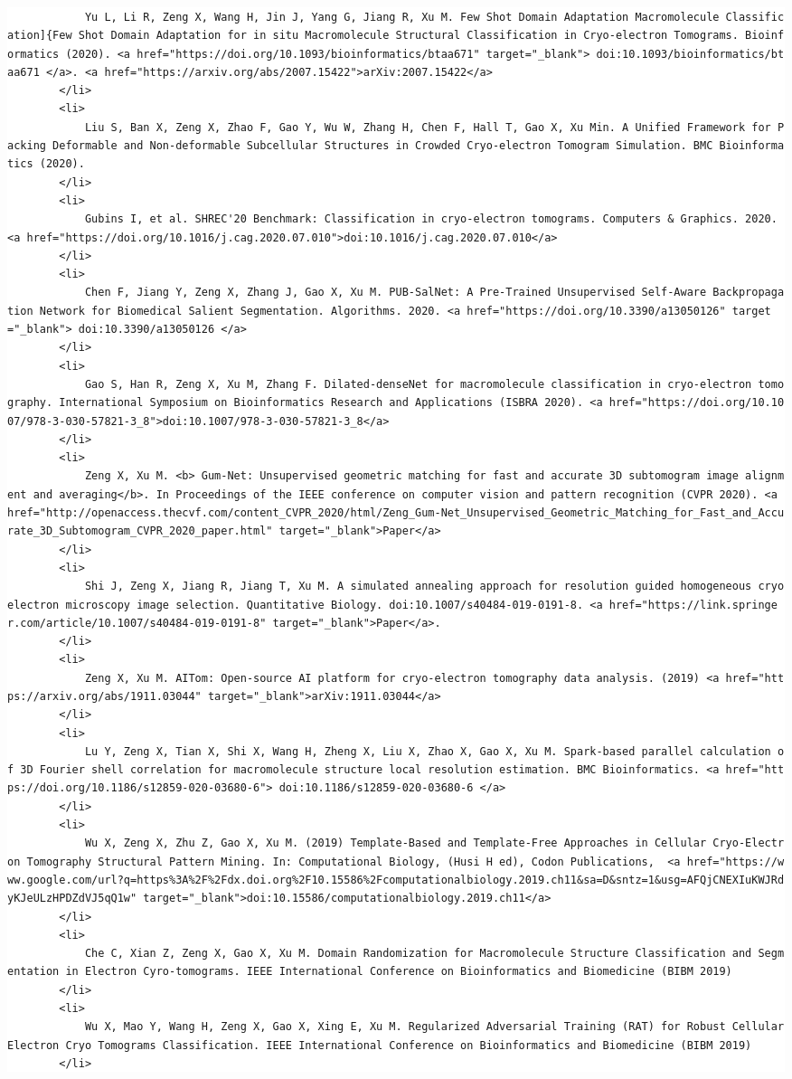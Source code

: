                 Yu L, Li R, Zeng X, Wang H, Jin J, Yang G, Jiang R, Xu M. Few Shot Domain Adaptation Macromolecule Classification]{Few Shot Domain Adaptation for in situ Macromolecule Structural Classification in Cryo-electron Tomograms. Bioinformatics (2020). <a href="https://doi.org/10.1093/bioinformatics/btaa671" target="_blank"> doi:10.1093/bioinformatics/btaa671 </a>. <a href="https://arxiv.org/abs/2007.15422">arXiv:2007.15422</a>
            </li>
            <li>
                Liu S, Ban X, Zeng X, Zhao F, Gao Y, Wu W, Zhang H, Chen F, Hall T, Gao X, Xu Min. A Unified Framework for Packing Deformable and Non-deformable Subcellular Structures in Crowded Cryo-electron Tomogram Simulation. BMC Bioinformatics (2020).
            </li>
            <li>
                Gubins I, et al. SHREC'20 Benchmark: Classification in cryo-electron tomograms. Computers & Graphics. 2020. <a href="https://doi.org/10.1016/j.cag.2020.07.010">doi:10.1016/j.cag.2020.07.010</a>
            </li>
            <li>
                Chen F, Jiang Y, Zeng X, Zhang J, Gao X, Xu M. PUB-SalNet: A Pre-Trained Unsupervised Self-Aware Backpropagation Network for Biomedical Salient Segmentation. Algorithms. 2020. <a href="https://doi.org/10.3390/a13050126" target="_blank"> doi:10.3390/a13050126 </a>
            </li>
            <li>
                Gao S, Han R, Zeng X, Xu M, Zhang F. Dilated-denseNet for macromolecule classification in cryo-electron tomography. International Symposium on Bioinformatics Research and Applications (ISBRA 2020). <a href="https://doi.org/10.1007/978-3-030-57821-3_8">doi:10.1007/978-3-030-57821-3_8</a>
            </li>
            <li>
                Zeng X, Xu M. <b> Gum-Net: Unsupervised geometric matching for fast and accurate 3D subtomogram image alignment and averaging</b>. In Proceedings of the IEEE conference on computer vision and pattern recognition (CVPR 2020). <a href="http://openaccess.thecvf.com/content_CVPR_2020/html/Zeng_Gum-Net_Unsupervised_Geometric_Matching_for_Fast_and_Accurate_3D_Subtomogram_CVPR_2020_paper.html" target="_blank">Paper</a>
            </li>
            <li>
                Shi J, Zeng X, Jiang R, Jiang T, Xu M. A simulated annealing approach for resolution guided homogeneous cryo electron microscopy image selection. Quantitative Biology. doi:10.1007/s40484-019-0191-8. <a href="https://link.springer.com/article/10.1007/s40484-019-0191-8" target="_blank">Paper</a>.
            </li>
            <li>
                Zeng X, Xu M. AITom: Open-source AI platform for cryo-electron tomography data analysis. (2019) <a href="https://arxiv.org/abs/1911.03044" target="_blank">arXiv:1911.03044</a>
            </li>
            <li>
                Lu Y, Zeng X, Tian X, Shi X, Wang H, Zheng X, Liu X, Zhao X, Gao X, Xu M. Spark-based parallel calculation of 3D Fourier shell correlation for macromolecule structure local resolution estimation. BMC Bioinformatics. <a href="https://doi.org/10.1186/s12859-020-03680-6"> doi:10.1186/s12859-020-03680-6 </a>
            </li>
            <li>
                Wu X, Zeng X, Zhu Z, Gao X, Xu M. (2019) Template-Based and Template-Free Approaches in Cellular Cryo-Electron Tomography Structural Pattern Mining. In: Computational Biology, (Husi H ed), Codon Publications,  <a href="https://www.google.com/url?q=https%3A%2F%2Fdx.doi.org%2F10.15586%2Fcomputationalbiology.2019.ch11&sa=D&sntz=1&usg=AFQjCNEXIuKWJRdyKJeULzHPDZdVJ5qQ1w" target="_blank">doi:10.15586/computationalbiology.2019.ch11</a>
            </li>
            <li>
                Che C, Xian Z, Zeng X, Gao X, Xu M. Domain Randomization for Macromolecule Structure Classification and Segmentation in Electron Cyro-tomograms. IEEE International Conference on Bioinformatics and Biomedicine (BIBM 2019)
            </li>
            <li>
                Wu X, Mao Y, Wang H, Zeng X, Gao X, Xing E, Xu M. Regularized Adversarial Training (RAT) for Robust Cellular Electron Cryo Tomograms Classification. IEEE International Conference on Bioinformatics and Biomedicine (BIBM 2019)
            </li>